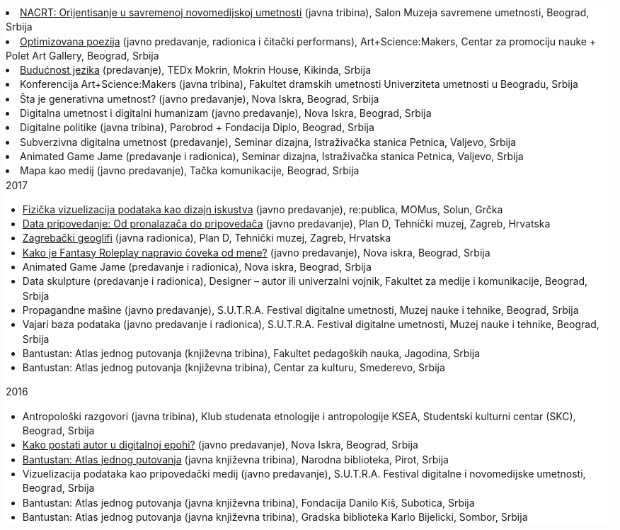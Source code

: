 <li><span class='italic-style'><a href='http://dejangrba.org/publications/en/books/2018-going-postdigital/2018-going-postdigital.php' target='_blank'>NACRT: Orijentisanje u savremenoj novomedijskoj umetnosti</a></span> (javna tribina), Salon Muzeja savremene umetnosti, Beograd, Srbija</li>
<li><span class='italic-style'><a href='/rad/projekti/optimized-poetry/' target='_blank'>Optimizovana poezija</a></span> (javno predavanje, radionica i čitački performans), Art+Science:Makers, Centar za promociju nauke + Polet Art Gallery, Beograd, Srbija</li>
<li><span class='italic-style'><a href='https://www.youtube.com/watch?v=amLLN_dRdTc' target='_blank'>Budućnost jezika</a></span> (predavanje), TEDx Mokrin, Mokrin House, Kikinda, Srbija</li>
<li><span class='italic-style'>Konferencija Art+Science:Makers</span> (javna tribina), Fakultet dramskih umetnosti Univerziteta umetnosti u Beogradu, Srbija</li>
<li><span class='italic-style'>Šta je generativna umetnost?</span> (javno predavanje), Nova Iskra, Beograd, Srbija</li>
<li><span class='italic-style'>Digitalna umetnost i digitalni humanizam</span> (javno predavanje), Nova Iskra, Beograd, Srbija</li>
<li><span class='italic-style'>Digitalne politike</span> (javna tribina), Parobrod + Fondacija Diplo, Beograd, Srbija</li>
<li><span class='italic-style'>Subverzivna digitalna umetnost</span> (predavanje), Seminar dizajna, Istraživačka stanica Petnica, Valjevo, Srbija</li>
<li><span class='italic-style'>Animated Game Jame</span> (predavanje i radionica), Seminar dizajna, Istraživačka stanica Petnica, Valjevo, Srbija</li>
<li><span class='italic-style'>Mapa kao medij</span> (javno predavanje), Tačka komunikacije, Beograd, Srbija</li>
</ul>
<div class='list-title interface-heading-style'>2017</div>
<ul>
<li><span class='italic-style'><a href='https://www.youtube.com/watch?v=wwGcl-aGzNc' target='_blank'>Fizička vizuelizacija podataka kao dizajn iskustva</a></span> (javno predavanje), re:publica, MOMus, Solun, Grčka</li>
<li><span class='italic-style'><a href='https://2017.pland.hr/predavanja/uros-krcadinac-data-storytelling-od-pronalazaca-do-pripovedaca/' target='_blank'>Data pripovedanje: Od pronalazača do pripovedača</a></span> (javno predavanje), Plan D, Tehnički muzej, Zagreb, Hrvatska</li>
<li><span class='italic-style'><a href='/rad/projekti/geoglyphs-zg/'>Zagrebački geoglifi</a></span> (javna radionica), Plan D, Tehnički muzej, Zagreb, Hrvatska</li>
<li><span class='italic-style'><a href='https://novaiskra.com/predavanje-kako-je-fantasy-roleplay-napravio-coveka-od-mene/' target='_blank'>Kako je Fantasy Roleplay napravio čoveka od mene?</a></span> (javno predavanje), Nova iskra, Beograd, Srbija</li>
<li><span class='italic-style'>Animated Game Jame</span> (predavanje i radionica), Nova iskra, Beograd, Srbija</li>
<li><span class='italic-style'>Data skulpture</span> (predavanje i radionica),  Designer – autor ili univerzalni vojnik, Fakultet za medije i komunikacije, Beograd, Srbija</li>
<li><span class='italic-style'>Propagandne mašine</span> (javno predavanje), S.U.T.R.A. Festival digitalne umetnosti, Muzej nauke i tehnike, Beograd, Srbija</li>
<li><span class='italic-style'>Vajari baza podataka</span> (javno predavanje i radionica), S.U.T.R.A. Festival digitalne umetnosti, Muzej nauke i tehnike, Beograd, Srbija</li>
<li><span class='italic-style'>Bantustan: Atlas jednog putovanja</span> (književna tribina), Fakultet pedagoških nauka, Jagodina, Srbija</li>
<li><span class='italic-style'>Bantustan: Atlas jednog putovanja</span> (književna tribina), Centar za kulturu, Smederevo, Srbija</li>
</ul>
<div class='list-title interface-heading-style'>2016</div>
<ul>
<li><span class='italic-style'>Antropološki razgovori</span> (javna tribina), Klub studenata etnologije i antropologije KSEA, Studentski kulturni centar (SKC), Beograd, Srbija</li>
<li><span class='italic-style'><a href='https://novaiskra.com/kako-postati-autor-u-digitalnoj-epohi/' target='_blank'>Kako postati autor u digitalnoj epohi?</a></span></span> (javno predavanje), Nova Iskra, Beograd, Srbija</li>
<li><span class='italic-style'><a href='/rad/projekti/bantustan-book/'>Bantustan: Atlas jednog putovanja</a></span> (javna književna tribina), Narodna biblioteka, Pirot, Srbija</li>
<li><span class='italic-style'>Vizuelizacija podataka kao pripovedački medij</span> (javno predavanje), S.U.T.R.A. Festival digitalne i novomedijske umetnosti, Beograd, Srbija</li>
<li><span class='italic-style'>Bantustan: Atlas jednog putovanja</span> (javna književna tribina), Fondacija Danilo Kiš, Subotica, Srbija</li>
<li><span class='italic-style'>Bantustan: Atlas jednog putovanja</span> (javna književna tribina), Gradska biblioteka Karlo Bijelicki, Sombor, Srbija</li>